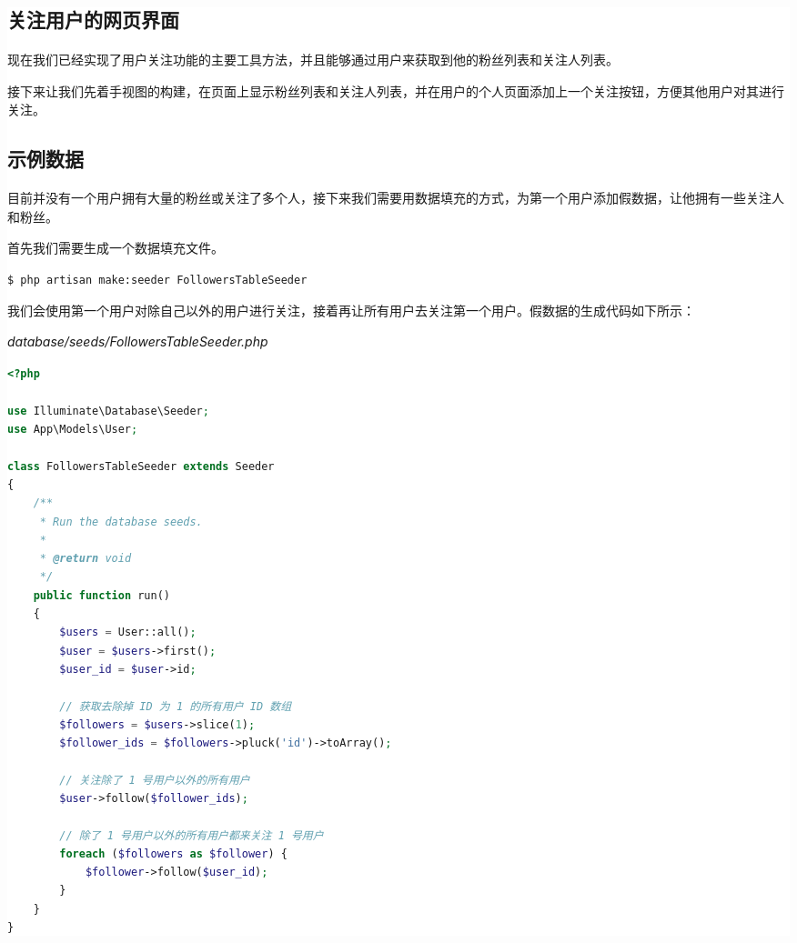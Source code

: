 ## 关注用户的网页界面

现在我们已经实现了用户关注功能的主要工具方法，并且能够通过用户来获取到他的粉丝列表和关注人列表。

接下来让我们先着手视图的构建，在页面上显示粉丝列表和关注人列表，并在用户的个人页面添加上一个关注按钮，方便其他用户对其进行关注。

## 示例数据

目前并没有一个用户拥有大量的粉丝或关注了多个人，接下来我们需要用数据填充的方式，为第一个用户添加假数据，让他拥有一些关注人和粉丝。

首先我们需要生成一个数据填充文件。

```bash
$ php artisan make:seeder FollowersTableSeeder
```

我们会使用第一个用户对除自己以外的用户进行关注，接着再让所有用户去关注第一个用户。假数据的生成代码如下所示：

*database/seeds/FollowersTableSeeder.php*

```php
<?php

use Illuminate\Database\Seeder;
use App\Models\User;

class FollowersTableSeeder extends Seeder
{
    /**
     * Run the database seeds.
     *
     * @return void
     */
    public function run()
    {
        $users = User::all();
        $user = $users->first();
        $user_id = $user->id;

        // 获取去除掉 ID 为 1 的所有用户 ID 数组
        $followers = $users->slice(1);
        $follower_ids = $followers->pluck('id')->toArray();

        // 关注除了 1 号用户以外的所有用户
        $user->follow($follower_ids);

        // 除了 1 号用户以外的所有用户都来关注 1 号用户
        foreach ($followers as $follower) {
            $follower->follow($user_id);
        }
    }
}
```
